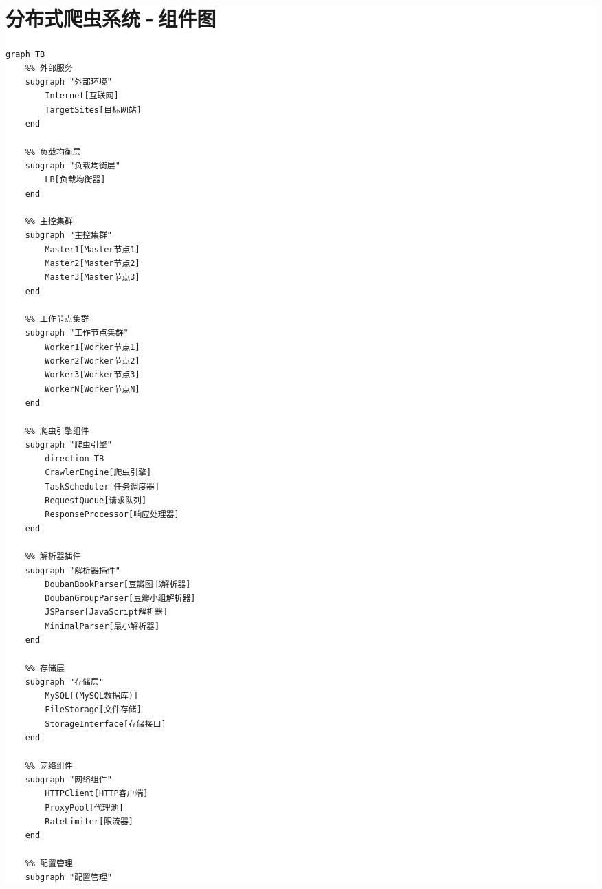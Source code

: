 # 分布式爬虫系统 - 组件图

```mermaid
graph TB
    %% 外部服务
    subgraph "外部环境"
        Internet[互联网]
        TargetSites[目标网站]
    end

    %% 负载均衡层
    subgraph "负载均衡层"
        LB[负载均衡器]
    end

    %% 主控集群
    subgraph "主控集群"
        Master1[Master节点1]
        Master2[Master节点2]
        Master3[Master节点3]
    end

    %% 工作节点集群
    subgraph "工作节点集群"
        Worker1[Worker节点1]
        Worker2[Worker节点2]
        Worker3[Worker节点3]
        WorkerN[Worker节点N]
    end

    %% 爬虫引擎组件
    subgraph "爬虫引擎"
        direction TB
        CrawlerEngine[爬虫引擎]
        TaskScheduler[任务调度器]
        RequestQueue[请求队列]
        ResponseProcessor[响应处理器]
    end

    %% 解析器插件
    subgraph "解析器插件"
        DoubanBookParser[豆瓣图书解析器]
        DoubanGroupParser[豆瓣小组解析器]
        JSParser[JavaScript解析器]
        MinimalParser[最小解析器]
    end

    %% 存储层
    subgraph "存储层"
        MySQL[(MySQL数据库)]
        FileStorage[文件存储]
        StorageInterface[存储接口]
    end

    %% 网络组件
    subgraph "网络组件"
        HTTPClient[HTTP客户端]
        ProxyPool[代理池]
        RateLimiter[限流器]
    end

    %% 配置管理
    subgraph "配置管理"
```